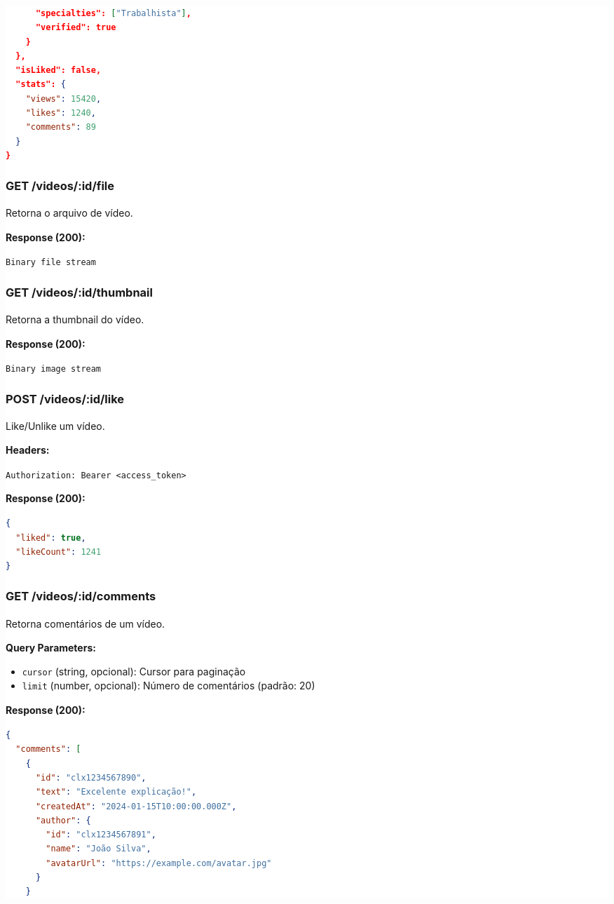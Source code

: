 ```json
      "specialties": ["Trabalhista"],
      "verified": true
    }
  },
  "isLiked": false,
  "stats": {
    "views": 15420,
    "likes": 1240,
    "comments": 89
  }
}
```

### GET /videos/:id/file
Retorna o arquivo de vídeo.

**Response (200):**
```
Binary file stream
```

### GET /videos/:id/thumbnail
Retorna a thumbnail do vídeo.

**Response (200):**
```
Binary image stream
```

### POST /videos/:id/like
Like/Unlike um vídeo.

**Headers:**
```
Authorization: Bearer <access_token>
```

**Response (200):**
```json
{
  "liked": true,
  "likeCount": 1241
}
```

### GET /videos/:id/comments
Retorna comentários de um vídeo.

**Query Parameters:**
- `cursor` (string, opcional): Cursor para paginação
- `limit` (number, opcional): Número de comentários (padrão: 20)

**Response (200):**
```json
{
  "comments": [
    {
      "id": "clx1234567890",
      "text": "Excelente explicação!",
      "createdAt": "2024-01-15T10:00:00.000Z",
      "author": {
        "id": "clx1234567891",
        "name": "João Silva",
        "avatarUrl": "https://example.com/avatar.jpg"
      }
    }
```